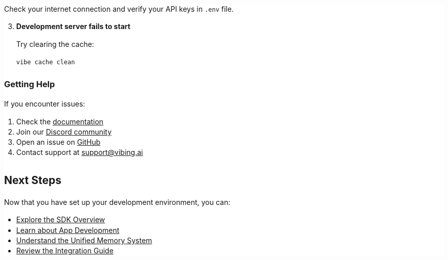   Check your internet connection and verify your API keys in `.env` file.

3. **Development server fails to start**
   
   Try clearing the cache:
   ```bash
   vibe cache clean
   ```

### Getting Help

If you encounter issues:

1. Check the [documentation](https://docs.vibing.im)
2. Join our [Discord community](https://discord.gg/vibing-ai)
3. Open an issue on [GitHub](https://github.com/vibing-ai)
4. Contact support at [support@vibing.ai](mailto:support@vibing.ai)

## Next Steps

Now that you have set up your development environment, you can:

- [Explore the SDK Overview](/developer-guides/sdk-overview)
- [Learn about App Development](/developer-guides/app-development)
- [Understand the Unified Memory System](/key-concepts/unified-memory-system)
- [Review the Integration Guide](/developer-experience-integration-guide) 